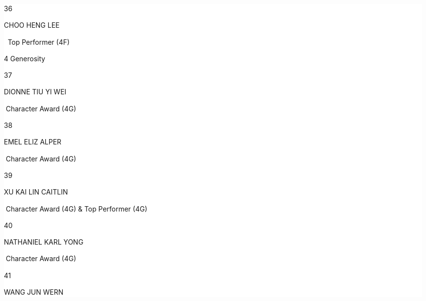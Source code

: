 <p>36</p>
</td>
<td rowspan="1" colspan="1">
<p>CHOO HENG LEE</p>
</td>
<td rowspan="1" colspan="1">
<p>&nbsp; Top Performer (4F)</p>
</td>
</tr>
<tr>
<td rowspan="1" colspan="3">
<p>4 Generosity</p>
</td>
</tr>
<tr>
<td rowspan="1" colspan="1">
<p>37</p>
</td>
<td rowspan="1" colspan="1">
<p>DIONNE TIU YI WEI</p>
</td>
<td rowspan="1" colspan="1">
<p>&nbsp;Character Award (4G)&nbsp;</p>
</td>
</tr>
<tr>
<td rowspan="1" colspan="1">
<p>38</p>
</td>
<td rowspan="1" colspan="1">
<p>EMEL ELIZ ALPER</p>
</td>
<td rowspan="1" colspan="1">
<p>&nbsp;Character Award (4G)&nbsp;</p>
</td>
</tr>
<tr>
<td rowspan="1" colspan="1">
<p>39</p>
</td>
<td rowspan="1" colspan="1">
<p>XU KAI LIN CAITLIN</p>
</td>
<td rowspan="1" colspan="1">
<p>&nbsp;Character Award (4G) &amp; Top Performer (4G)</p>
</td>
</tr>
<tr>
<td rowspan="1" colspan="1">
<p>40</p>
</td>
<td rowspan="1" colspan="1">
<p>NATHANIEL KARL YONG</p>
</td>
<td rowspan="1" colspan="1">
<p>&nbsp;Character Award (4G)&nbsp;</p>
</td>
</tr>
<tr>
<td rowspan="1" colspan="1">
<p>41</p>
</td>
<td rowspan="1" colspan="1">
<p>WANG JUN WERN</p>